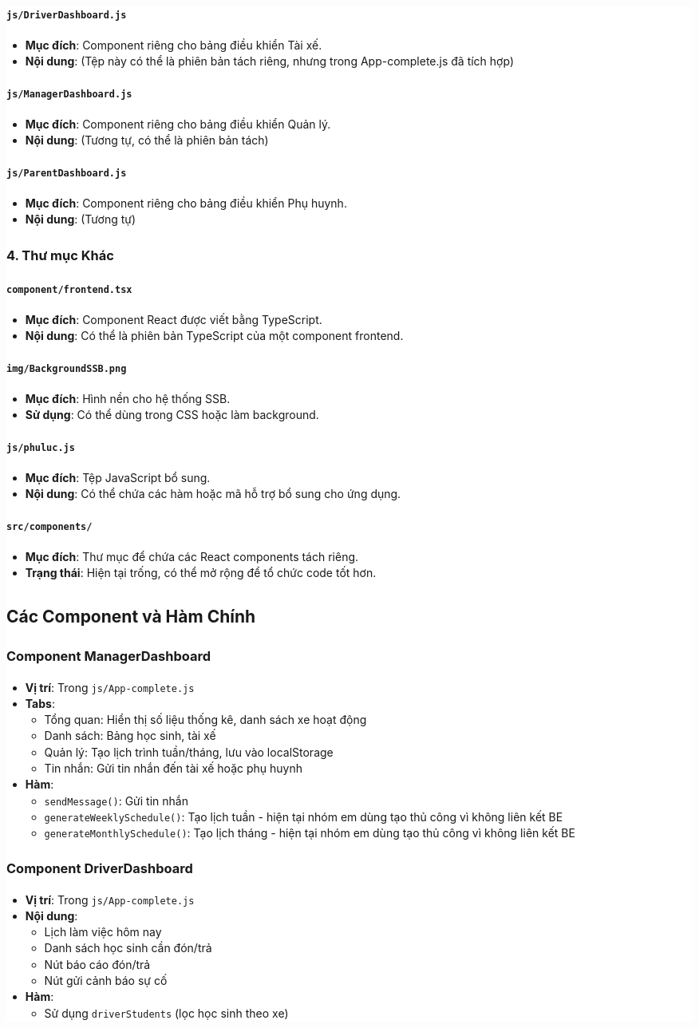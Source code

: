 #### `js/DriverDashboard.js`
- **Mục đích**: Component riêng cho bảng điều khiển Tài xế.
- **Nội dung**: (Tệp này có thể là phiên bản tách riêng, nhưng trong App-complete.js đã tích hợp)

#### `js/ManagerDashboard.js`
- **Mục đích**: Component riêng cho bảng điều khiển Quản lý.
- **Nội dung**: (Tương tự, có thể là phiên bản tách)

#### `js/ParentDashboard.js`
- **Mục đích**: Component riêng cho bảng điều khiển Phụ huynh.
- **Nội dung**: (Tương tự)

### 4. Thư mục Khác
#### `component/frontend.tsx`
- **Mục đích**: Component React được viết bằng TypeScript.
- **Nội dung**: Có thể là phiên bản TypeScript của một component frontend.

#### `img/BackgroundSSB.png`
- **Mục đích**: Hình nền cho hệ thống SSB.
- **Sử dụng**: Có thể dùng trong CSS hoặc làm background.

#### `js/phuluc.js`
- **Mục đích**: Tệp JavaScript bổ sung.
- **Nội dung**: Có thể chứa các hàm hoặc mã hỗ trợ bổ sung cho ứng dụng.

#### `src/components/`
- **Mục đích**: Thư mục để chứa các React components tách riêng.
- **Trạng thái**: Hiện tại trống, có thể mở rộng để tổ chức code tốt hơn.

## Các Component và Hàm Chính

### Component ManagerDashboard
- **Vị trí**: Trong `js/App-complete.js`
- **Tabs**:
  - Tổng quan: Hiển thị số liệu thống kê, danh sách xe hoạt động
  - Danh sách: Bảng học sinh, tài xế
  - Quản lý: Tạo lịch trình tuần/tháng, lưu vào localStorage
  - Tin nhắn: Gửi tin nhắn đến tài xế hoặc phụ huynh
- **Hàm**:
  - `sendMessage()`: Gửi tin nhắn
  - `generateWeeklySchedule()`: Tạo lịch tuần - hiện tại nhóm em dùng tạo thủ công vì không liên kết BE
  - `generateMonthlySchedule()`: Tạo lịch tháng - hiện tại nhóm em dùng tạo thủ công vì không liên kết BE

### Component DriverDashboard
- **Vị trí**: Trong `js/App-complete.js`
- **Nội dung**:
  - Lịch làm việc hôm nay
  - Danh sách học sinh cần đón/trả
  - Nút báo cáo đón/trả
  - Nút gửi cảnh báo sự cố
- **Hàm**:
  - Sử dụng `driverStudents` (lọc học sinh theo xe)
